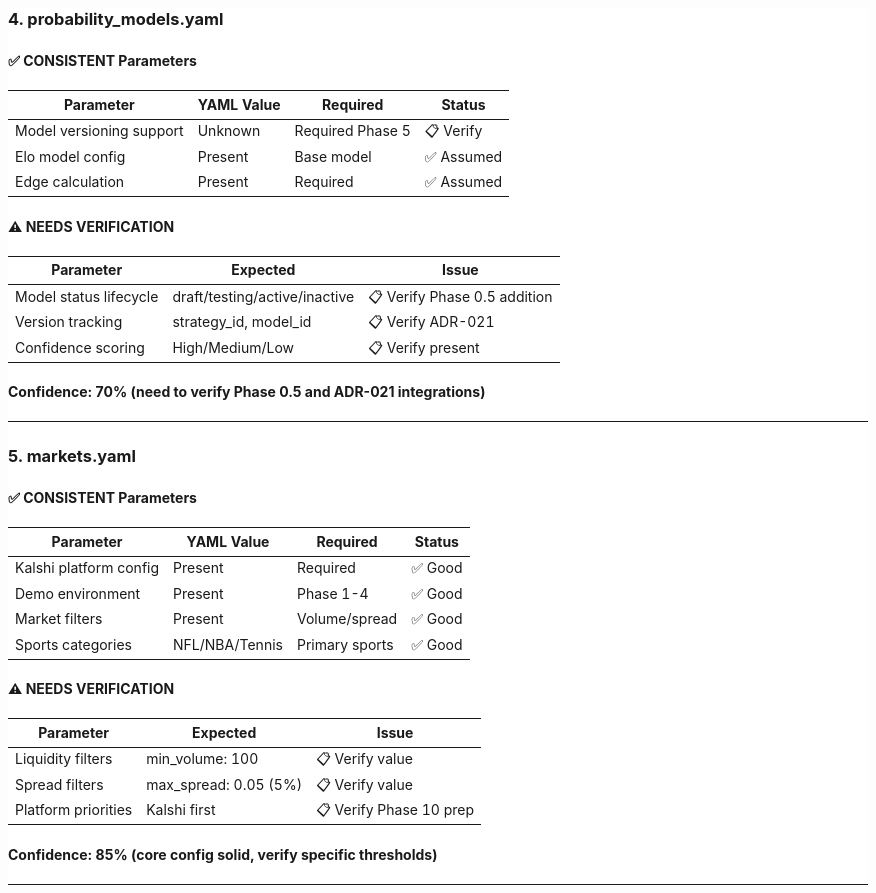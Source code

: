 
### 4. probability_models.yaml

#### ✅ CONSISTENT Parameters

| Parameter | YAML Value | Required | Status |
|-----------|-----------|----------|---------|
| Model versioning support | Unknown | Required Phase 5 | 📋 Verify |
| Elo model config | Present | Base model | ✅ Assumed |
| Edge calculation | Present | Required | ✅ Assumed |

#### ⚠️ NEEDS VERIFICATION

| Parameter | Expected | Issue |
|-----------|----------|-------|
| Model status lifecycle | draft/testing/active/inactive | 📋 Verify Phase 0.5 addition |
| Version tracking | strategy_id, model_id | 📋 Verify ADR-021 |
| Confidence scoring | High/Medium/Low | 📋 Verify present |

#### Confidence: 70% (need to verify Phase 0.5 and ADR-021 integrations)

---

### 5. markets.yaml

#### ✅ CONSISTENT Parameters

| Parameter | YAML Value | Required | Status |
|-----------|-----------|----------|---------|
| Kalshi platform config | Present | Required | ✅ Good |
| Demo environment | Present | Phase 1-4 | ✅ Good |
| Market filters | Present | Volume/spread | ✅ Good |
| Sports categories | NFL/NBA/Tennis | Primary sports | ✅ Good |

#### ⚠️ NEEDS VERIFICATION

| Parameter | Expected | Issue |
|-----------|----------|-------|
| Liquidity filters | min_volume: 100 | 📋 Verify value |
| Spread filters | max_spread: 0.05 (5%) | 📋 Verify value |
| Platform priorities | Kalshi first | 📋 Verify Phase 10 prep |

#### Confidence: 85% (core config solid, verify specific thresholds)

---
